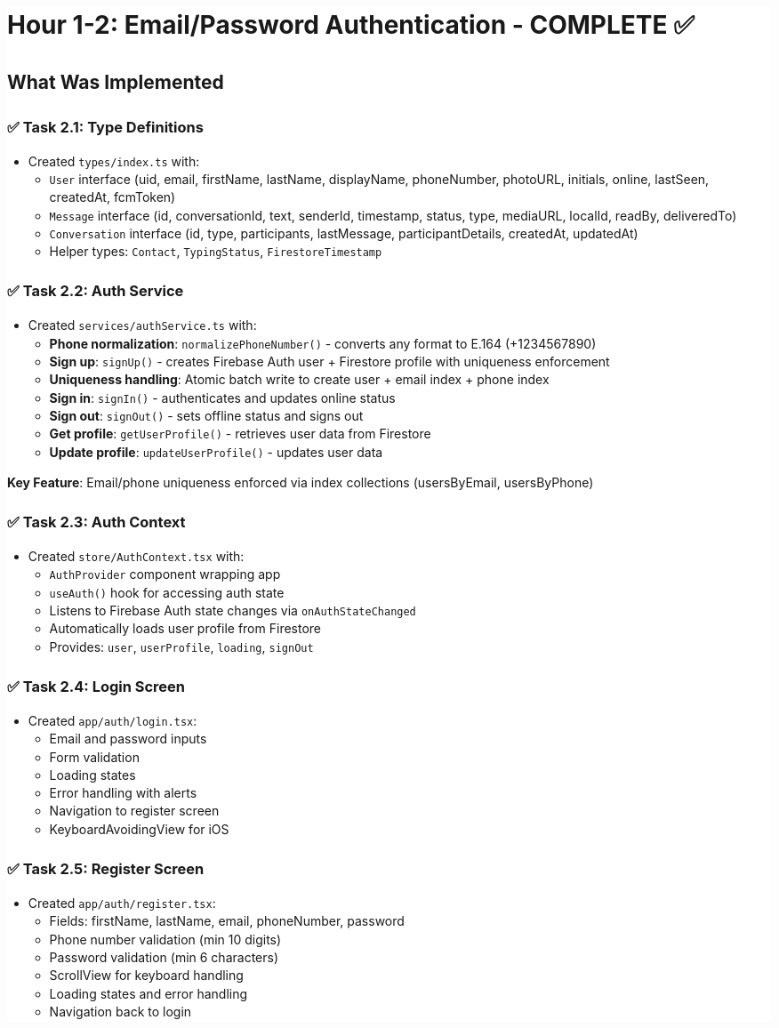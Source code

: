 # Hour 1-2: Email/Password Authentication - COMPLETE ✅

## What Was Implemented

### ✅ Task 2.1: Type Definitions
- Created `types/index.ts` with:
  - `User` interface (uid, email, firstName, lastName, displayName, phoneNumber, photoURL, initials, online, lastSeen, createdAt, fcmToken)
  - `Message` interface (id, conversationId, text, senderId, timestamp, status, type, mediaURL, localId, readBy, deliveredTo)
  - `Conversation` interface (id, type, participants, lastMessage, participantDetails, createdAt, updatedAt)
  - Helper types: `Contact`, `TypingStatus`, `FirestoreTimestamp`

### ✅ Task 2.2: Auth Service
- Created `services/authService.ts` with:
  - **Phone normalization**: `normalizePhoneNumber()` - converts any format to E.164 (+1234567890)
  - **Sign up**: `signUp()` - creates Firebase Auth user + Firestore profile with uniqueness enforcement
  - **Uniqueness handling**: Atomic batch write to create user + email index + phone index
  - **Sign in**: `signIn()` - authenticates and updates online status
  - **Sign out**: `signOut()` - sets offline status and signs out
  - **Get profile**: `getUserProfile()` - retrieves user data from Firestore
  - **Update profile**: `updateUserProfile()` - updates user data

**Key Feature**: Email/phone uniqueness enforced via index collections (usersByEmail, usersByPhone)

### ✅ Task 2.3: Auth Context
- Created `store/AuthContext.tsx` with:
  - `AuthProvider` component wrapping app
  - `useAuth()` hook for accessing auth state
  - Listens to Firebase Auth state changes via `onAuthStateChanged`
  - Automatically loads user profile from Firestore
  - Provides: `user`, `userProfile`, `loading`, `signOut`

### ✅ Task 2.4: Login Screen
- Created `app/auth/login.tsx`:
  - Email and password inputs
  - Form validation
  - Loading states
  - Error handling with alerts
  - Navigation to register screen
  - KeyboardAvoidingView for iOS

### ✅ Task 2.5: Register Screen
- Created `app/auth/register.tsx`:
  - Fields: firstName, lastName, email, phoneNumber, password
  - Phone number validation (min 10 digits)
  - Password validation (min 6 characters)
  - ScrollView for keyboard handling
  - Loading states and error handling
  - Navigation back to login
